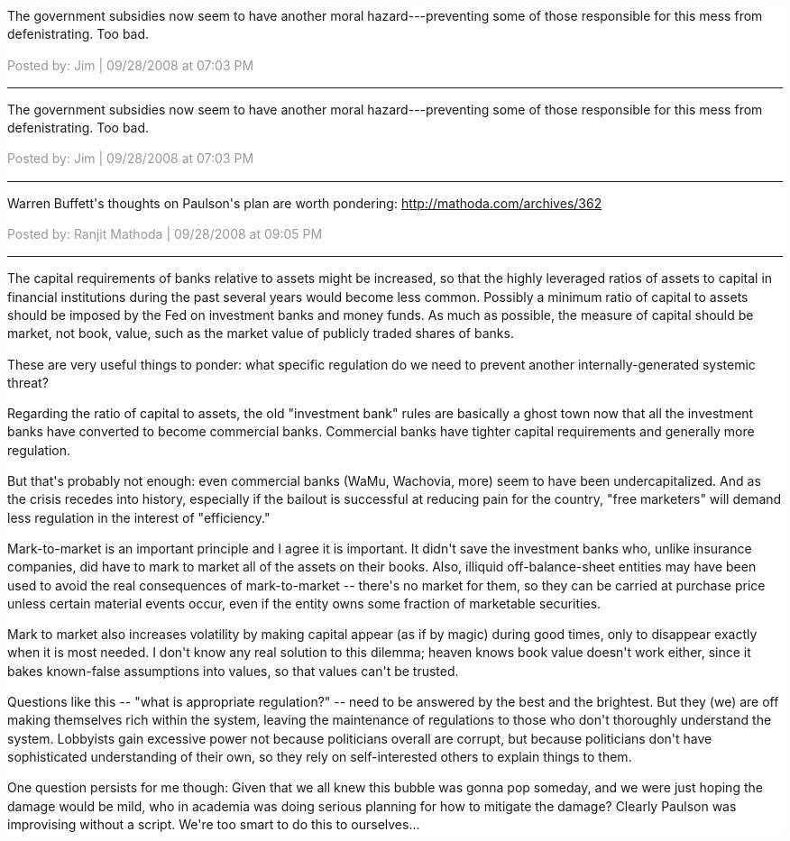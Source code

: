 The government subsidies now seem to have another moral hazard---preventing some of those responsible for this mess from defenistrating. Too bad.

<span style="color:#999">Posted by: Jim | 09/28/2008 at 07:03 PM</span>

---

The government subsidies now seem to have another moral hazard---preventing some of those responsible for this mess from defenistrating. Too bad.

<span style="color:#999">Posted by: Jim | 09/28/2008 at 07:03 PM</span>

---

Warren Buffett's thoughts on Paulson's plan are worth pondering: http://mathoda.com/archives/362

<span style="color:#999">Posted by: Ranjit Mathoda | 09/28/2008 at 09:05 PM</span>

---


The capital requirements of banks relative to assets might be increased, so that the highly leveraged ratios of assets to capital in financial institutions during the past several years would become less common. Possibly a minimum ratio of capital to assets should be imposed by the Fed on investment banks and money funds.  As much as possible, the measure of capital should be market, not book, value, such as the market value of publicly traded shares of banks.


These are very useful things to ponder: what specific regulation do we need to prevent another internally-generated systemic threat?

Regarding the ratio of capital to assets, the old "investment bank" rules are basically a ghost town now that all the investment banks have converted to become commercial banks.  Commercial banks have tighter capital requirements and generally more regulation.

But that's probably not enough: even commercial banks (WaMu, Wachovia, more) seem to have been undercapitalized.  And as the crisis recedes into history, especially if the bailout is successful at reducing pain for the country, "free marketers" will demand less regulation in the interest of "efficiency."

Mark-to-market is an important principle and I agree it is important.  It didn't save the investment banks who, unlike insurance companies, did have to mark to market all of the assets on their books.  Also, illiquid off-balance-sheet entities may have been used to avoid the real consequences of mark-to-market -- there's no market for them, so they can be carried at purchase price unless certain material events occur, even if the entity owns some fraction of marketable securities.

Mark to market also increases volatility by making capital appear (as if by magic) during good times, only to disappear exactly when it is most needed.  I don't know any real solution to this dilemma; heaven knows book value doesn't work either, since it bakes known-false assumptions into values, so that values can't be trusted.

Questions like this -- "what is appropriate regulation?" -- need to be answered by the best and the brightest.  But they (we) are off making themselves rich within the system, leaving the maintenance of regulations to those who don't thoroughly understand the system.  Lobbyists gain excessive power not because politicians overall are corrupt, but because politicians don't have sophisticated understanding of their own, so they rely on self-interested others to explain things to them.

One question persists for me though: Given that we all knew this bubble was gonna pop someday, and we were just hoping the damage would be mild, who in academia was doing serious planning for how to mitigate the damage?  Clearly Paulson was improvising without a script.  We're too smart to do this to ourselves...
